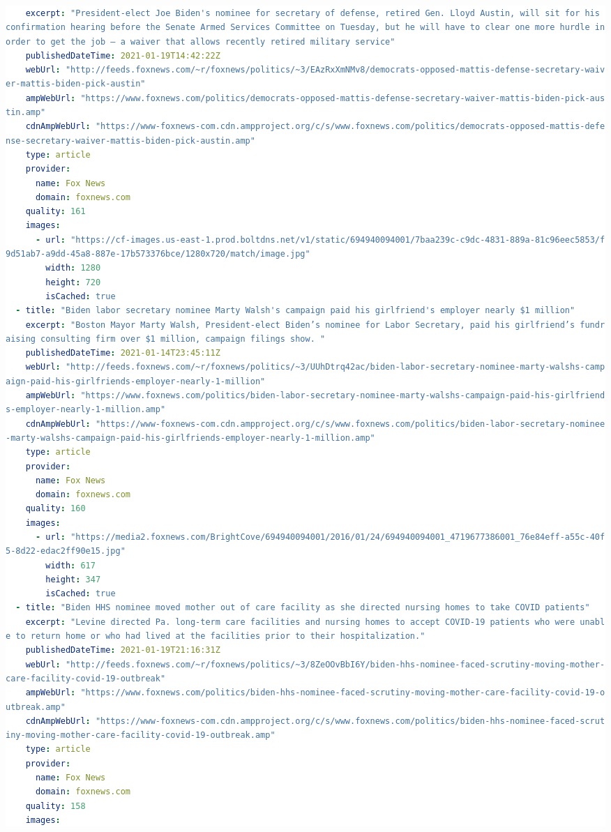 ```yaml
    excerpt: "President-elect Joe Biden's nominee for secretary of defense, retired Gen. Lloyd Austin, will sit for his confirmation hearing before the Senate Armed Services Committee on Tuesday, but he will have to clear one more hurdle in order to get the job – a waiver that allows recently retired military service"
    publishedDateTime: 2021-01-19T14:42:22Z
    webUrl: "http://feeds.foxnews.com/~r/foxnews/politics/~3/EAzRxXmNMv8/democrats-opposed-mattis-defense-secretary-waiver-mattis-biden-pick-austin"
    ampWebUrl: "https://www.foxnews.com/politics/democrats-opposed-mattis-defense-secretary-waiver-mattis-biden-pick-austin.amp"
    cdnAmpWebUrl: "https://www-foxnews-com.cdn.ampproject.org/c/s/www.foxnews.com/politics/democrats-opposed-mattis-defense-secretary-waiver-mattis-biden-pick-austin.amp"
    type: article
    provider:
      name: Fox News
      domain: foxnews.com
    quality: 161
    images:
      - url: "https://cf-images.us-east-1.prod.boltdns.net/v1/static/694940094001/7baa239c-c9dc-4831-889a-81c96eec5853/f9d51ab7-a9dd-45a8-887e-17b573376bce/1280x720/match/image.jpg"
        width: 1280
        height: 720
        isCached: true
  - title: "Biden labor secretary nominee Marty Walsh's campaign paid his girlfriend's employer nearly $1 million"
    excerpt: "Boston Mayor Marty Walsh, President-elect Biden’s nominee for Labor Secretary, paid his girlfriend’s fundraising consulting firm over $1 million, campaign filings show. "
    publishedDateTime: 2021-01-14T23:45:11Z
    webUrl: "http://feeds.foxnews.com/~r/foxnews/politics/~3/UUhDtrq42ac/biden-labor-secretary-nominee-marty-walshs-campaign-paid-his-girlfriends-employer-nearly-1-million"
    ampWebUrl: "https://www.foxnews.com/politics/biden-labor-secretary-nominee-marty-walshs-campaign-paid-his-girlfriends-employer-nearly-1-million.amp"
    cdnAmpWebUrl: "https://www-foxnews-com.cdn.ampproject.org/c/s/www.foxnews.com/politics/biden-labor-secretary-nominee-marty-walshs-campaign-paid-his-girlfriends-employer-nearly-1-million.amp"
    type: article
    provider:
      name: Fox News
      domain: foxnews.com
    quality: 160
    images:
      - url: "https://media2.foxnews.com/BrightCove/694940094001/2016/01/24/694940094001_4719677386001_76e84eff-a55c-40f5-8d22-edac2ff90e15.jpg"
        width: 617
        height: 347
        isCached: true
  - title: "Biden HHS nominee moved mother out of care facility as she directed nursing homes to take COVID patients"
    excerpt: "Levine directed Pa. long-term care facilities and nursing homes to accept COVID-19 patients who were unable to return home or who had lived at the facilities prior to their hospitalization."
    publishedDateTime: 2021-01-19T21:16:31Z
    webUrl: "http://feeds.foxnews.com/~r/foxnews/politics/~3/8ZeOOvBbI6Y/biden-hhs-nominee-faced-scrutiny-moving-mother-care-facility-covid-19-outbreak"
    ampWebUrl: "https://www.foxnews.com/politics/biden-hhs-nominee-faced-scrutiny-moving-mother-care-facility-covid-19-outbreak.amp"
    cdnAmpWebUrl: "https://www-foxnews-com.cdn.ampproject.org/c/s/www.foxnews.com/politics/biden-hhs-nominee-faced-scrutiny-moving-mother-care-facility-covid-19-outbreak.amp"
    type: article
    provider:
      name: Fox News
      domain: foxnews.com
    quality: 158
    images:
```